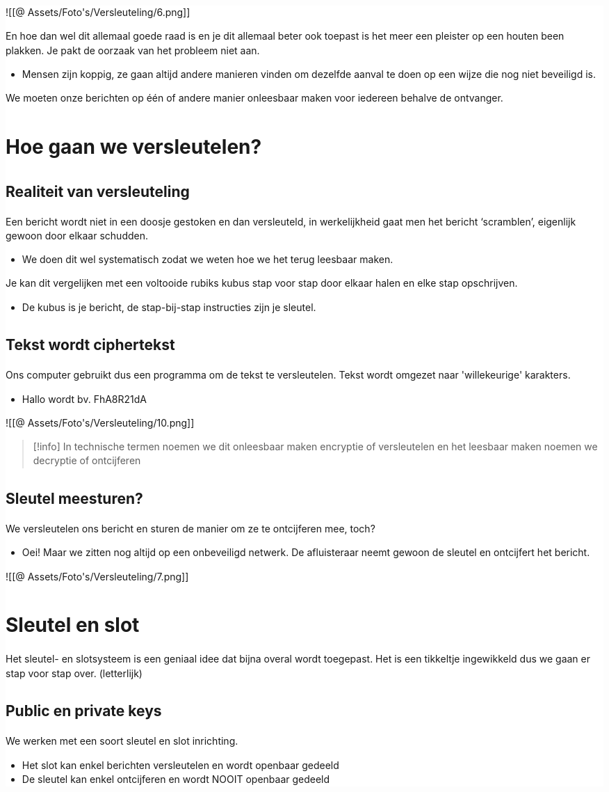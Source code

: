 ![[@ Assets/Foto's/Versleuteling/6.png]]

En hoe dan wel dit allemaal goede raad is en je dit allemaal beter ook toepast is het meer een pleister op een houten been plakken. Je pakt de oorzaak van het probleem niet aan.
* Mensen zijn koppig, ze gaan altijd andere manieren vinden om dezelfde aanval te doen op een wijze die nog niet beveiligd is.

We moeten onze berichten op één of andere manier onleesbaar maken voor iedereen behalve de ontvanger.

# Hoe gaan we versleutelen?

## Realiteit van versleuteling
Een bericht wordt niet in een doosje gestoken en dan versleuteld, in werkelijkheid gaat men het bericht ‘scramblen’, eigenlijk gewoon door elkaar schudden. 
* We doen dit wel systematisch zodat we weten hoe we het terug leesbaar maken.

Je kan dit vergelijken met een voltooide rubiks kubus stap voor stap door elkaar halen en elke stap opschrijven. 
* De kubus is je bericht, de stap-bij-stap instructies zijn je sleutel.

## Tekst wordt ciphertekst
Ons computer gebruikt dus een programma om de tekst te versleutelen. Tekst wordt omgezet naar 'willekeurige' karakters.
* Hallo wordt bv. FhA8R21dA

![[@ Assets/Foto's/Versleuteling/10.png]]


>[!info]
>In technische termen noemen we dit onleesbaar maken encryptie of versleutelen en het leesbaar maken noemen we decryptie of ontcijferen

## Sleutel meesturen?
We versleutelen ons bericht en sturen de manier om ze te ontcijferen mee, toch?
* Oei! Maar we zitten nog altijd op een onbeveiligd netwerk. De afluisteraar neemt gewoon de sleutel en ontcijfert het bericht.

![[@ Assets/Foto's/Versleuteling/7.png]]

# Sleutel en slot
Het sleutel- en slotsysteem is een geniaal idee dat bijna overal wordt toegepast. Het is een tikkeltje ingewikkeld dus we gaan er stap voor stap over. (letterlijk)

## Public en private keys
We werken met een soort sleutel en slot inrichting. 
* Het slot kan enkel berichten versleutelen en wordt openbaar gedeeld
* De sleutel kan enkel ontcijferen en wordt NOOIT openbaar gedeeld
